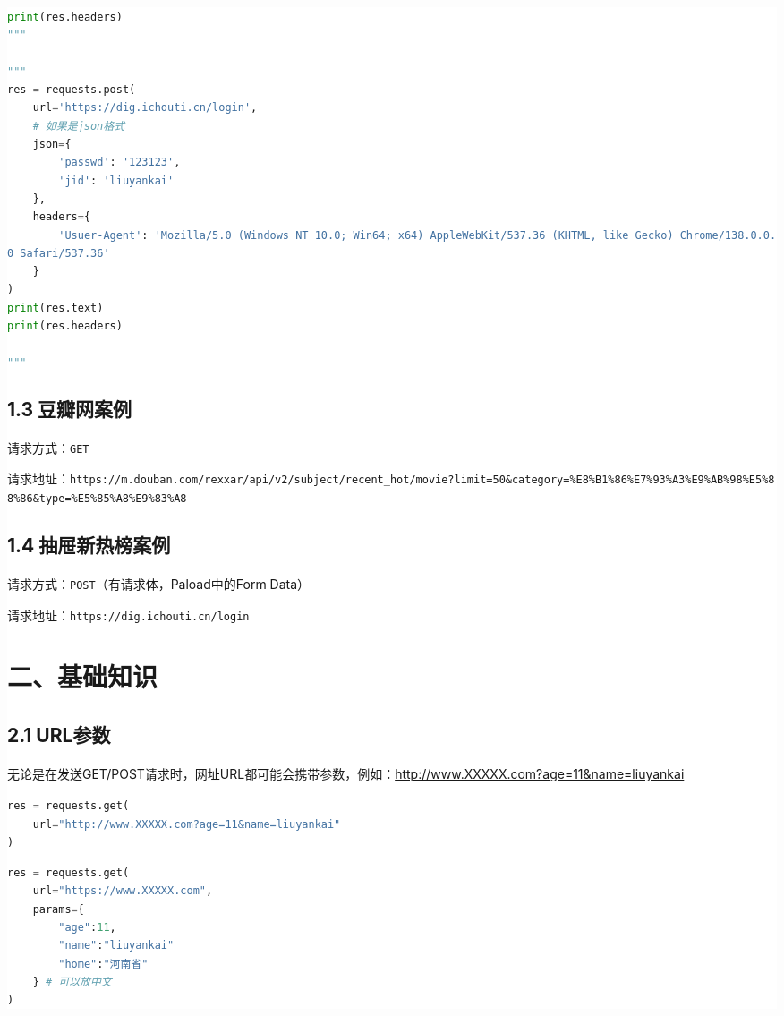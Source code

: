 ```python
print(res.headers)
"""

"""
res = requests.post(
    url='https://dig.ichouti.cn/login',
    # 如果是json格式
    json={
        'passwd': '123123',
        'jid': 'liuyankai'
    },
    headers={
        'Usuer-Agent': 'Mozilla/5.0 (Windows NT 10.0; Win64; x64) AppleWebKit/537.36 (KHTML, like Gecko) Chrome/138.0.0.0 Safari/537.36'
    }
)
print(res.text)
print(res.headers)

"""
```



## 1.3 豆瓣网案例

请求方式：`GET`

请求地址：`https://m.douban.com/rexxar/api/v2/subject/recent_hot/movie?limit=50&category=%E8%B1%86%E7%93%A3%E9%AB%98%E5%88%86&type=%E5%85%A8%E9%83%A8`

## 1.4 抽屉新热榜案例

请求方式：`POST`（有请求体，Paload中的Form Data）

请求地址：`https://dig.ichouti.cn/login`



# 二、基础知识

## 2.1 URL参数

无论是在发送GET/POST请求时，网址URL都可能会携带参数，例如：http://www.XXXXX.com?age=11&name=liuyankai

```python
res = requests.get(
	url="http://www.XXXXX.com?age=11&name=liuyankai"
)
```

```python
res = requests.get(
	url="https://www.XXXXX.com",
    params={
        "age":11,
        "name":"liuyankai"
        "home":"河南省"
    } # 可以放中文
)
```
